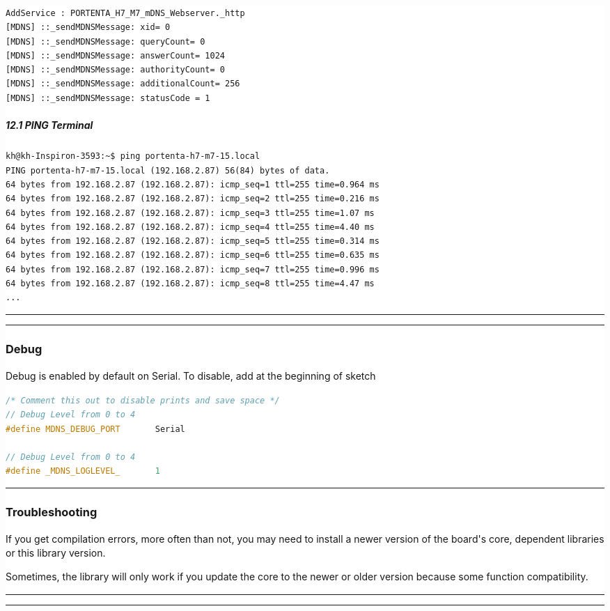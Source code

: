 ```
AddService : PORTENTA_H7_M7_mDNS_Webserver._http
[MDNS] ::_sendMDNSMessage: xid= 0
[MDNS] ::_sendMDNSMessage: queryCount= 0
[MDNS] ::_sendMDNSMessage: answerCount= 1024
[MDNS] ::_sendMDNSMessage: authorityCount= 0
[MDNS] ::_sendMDNSMessage: additionalCount= 256
[MDNS] ::_sendMDNSMessage: statusCode = 1
```


##### 12.1 PING Terminal

```
kh@kh-Inspiron-3593:~$ ping portenta-h7-m7-15.local
PING portenta-h7-m7-15.local (192.168.2.87) 56(84) bytes of data.
64 bytes from 192.168.2.87 (192.168.2.87): icmp_seq=1 ttl=255 time=0.964 ms
64 bytes from 192.168.2.87 (192.168.2.87): icmp_seq=2 ttl=255 time=0.216 ms
64 bytes from 192.168.2.87 (192.168.2.87): icmp_seq=3 ttl=255 time=1.07 ms
64 bytes from 192.168.2.87 (192.168.2.87): icmp_seq=4 ttl=255 time=4.40 ms
64 bytes from 192.168.2.87 (192.168.2.87): icmp_seq=5 ttl=255 time=0.314 ms
64 bytes from 192.168.2.87 (192.168.2.87): icmp_seq=6 ttl=255 time=0.635 ms
64 bytes from 192.168.2.87 (192.168.2.87): icmp_seq=7 ttl=255 time=0.996 ms
64 bytes from 192.168.2.87 (192.168.2.87): icmp_seq=8 ttl=255 time=4.47 ms
...
```
---
---

### Debug

Debug is enabled by default on Serial. To disable, add at the beginning of sketch

```cpp
/* Comment this out to disable prints and save space */
// Debug Level from 0 to 4
#define MDNS_DEBUG_PORT       Serial

// Debug Level from 0 to 4
#define _MDNS_LOGLEVEL_       1
```

---

### Troubleshooting

If you get compilation errors, more often than not, you may need to install a newer version of the board's core, dependent libraries or this library version.

Sometimes, the library will only work if you update the core to the newer or older version because some function compatibility.

---
---
